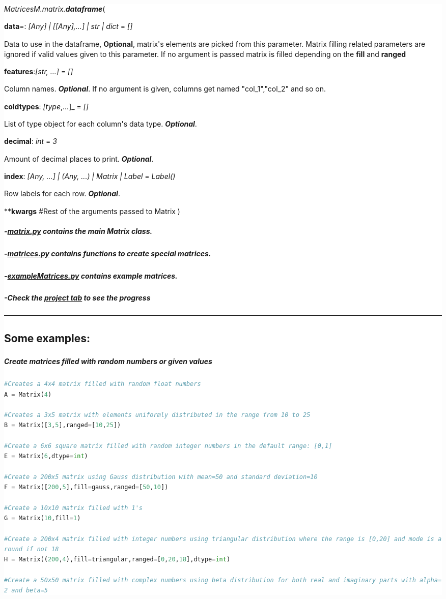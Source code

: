 _MatricesM.matrix.**dataframe**_(

**data**=: _[Any] | [[Any],...] | str | dict_ = _[]_

Data to use in the dataframe, **Optional**, matrix's elements are picked from this parameter. Matrix filling related parameters are ignored if valid values given to this parameter. If no argument is passed matrix is filled depending on the **fill** and **ranged**

**features**:_[str, ...]_ = _[]_

Column names. **_Optional_**. If no argument is given, columns get named "col_1","col_2" and so on.

**coldtypes**: _[type_,...]_ = _[]_

List of type object for each column's data type. **_Optional_**.
      
**decimal**: _int_ = _3_

Amount of decimal places to print. **_Optional_**.

**index**: _[Any, ...] | (Any, ...) | Matrix | Label_  = _Label()_

Row labels for each row. **_Optional_**.


****kwargs** #Rest of the arguments passed to Matrix
      )
       
   ##### -[matrix.py](https://github.com/MathStuff/MatricesM/blob/master/MatricesM/matrix.py) contains the main Matrix class.
   
   ##### -[matrices.py](https://github.com/MathStuff/MatricesM/blob/master/MatricesM/constructors/matrices.py) contains functions to create special matrices.
   
   ##### -[exampleMatrices.py](https://github.com/MathStuff/MatricesM/blob/master/MatricesM/exampleMatrices.py) contains example matrices.
   
   ##### -Check the [project tab](https://github.com/semihM/Matrices/projects) to see the progress
-------------- 
Some examples:
--------------
##### Create matrices filled with random numbers or given values
```python 
#Creates a 4x4 matrix filled with random float numbers
A = Matrix(4) 

#Creates a 3x5 matrix with elements uniformly distributed in the range from 10 to 25
B = Matrix([3,5],ranged=[10,25]) 

#Create a 6x6 square matrix filled with random integer numbers in the default range: [0,1]
E = Matrix(6,dtype=int) 

#Create a 200x5 matrix using Gauss distribution with mean=50 and standard deviation=10
F = Matrix([200,5],fill=gauss,ranged=[50,10]) 

#Create a 10x10 matrix filled with 1's
G = Matrix(10,fill=1)

#Create a 200x4 matrix filled with integer numbers using triangular distribution where the range is [0,20] and mode is around if not 18
H = Matrix((200,4),fill=triangular,ranged=[0,20,18],dtype=int) 

#Create a 50x50 matrix filled with complex numbers using beta distribution for both real and imaginary parts with alpha=2 and beta=5
```